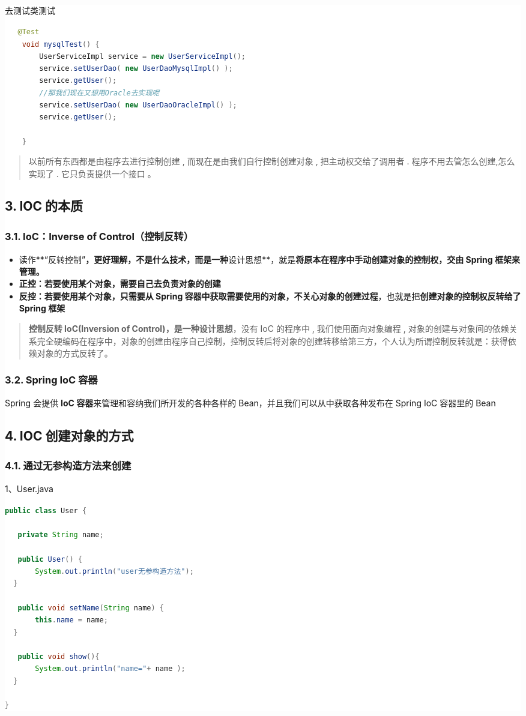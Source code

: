 去测试类测试

```java
   @Test
    void mysqlTest() {
        UserServiceImpl service = new UserServiceImpl();
        service.setUserDao( new UserDaoMysqlImpl() );
        service.getUser();
        //那我们现在又想用Oracle去实现呢
        service.setUserDao( new UserDaoOracleImpl() );
        service.getUser();

    }
```

> 以前所有东西都是由程序去进行控制创建 , 而现在是由我们自行控制创建对象 , 把主动权交给了调用者 . 程序不用去管怎么创建,怎么实现了 . 它只负责提供一个接口 。

## 3. IOC 的本质

### 3.1. IoC：Inverse of Control（控制反转）

- 读作**“反转控制”**，更好理解，不是什么技术，而是一种**设计思想**，就是**将原本在程序中手动创建对象的控制权，交由 Spring 框架来管理。**
- **正控：**若要使用某个对象，需要**自己去负责对象的创建**
- **反控：**若要使用某个对象，只需要**从 Spring 容器中获取需要使用的对象，不关心对象的创建过程**，也就是把**创建对象的控制权反转给了 Spring 框架**

> **控制反转 IoC(Inversion of Control)，是一种设计思想**，没有 IoC 的程序中 , 我们使用面向对象编程 , 对象的创建与对象间的依赖关系完全硬编码在程序中，对象的创建由程序自己控制，控制反转后将对象的创建转移给第三方，个人认为所谓控制反转就是：获得依赖对象的方式反转了。

### 3.2. Spring IoC 容器

Spring 会提供 **IoC 容器**来管理和容纳我们所开发的各种各样的 Bean，并且我们可以从中获取各种发布在 Spring IoC 容器里的 Bean

## 4. IOC 创建对象的方式

### 4.1. 通过无参构造方法来创建

1、User.java

```java
public class User {

   private String name;

   public User() {
       System.out.println("user无参构造方法");
  }

   public void setName(String name) {
       this.name = name;
  }

   public void show(){
       System.out.println("name="+ name );
  }

}
```
